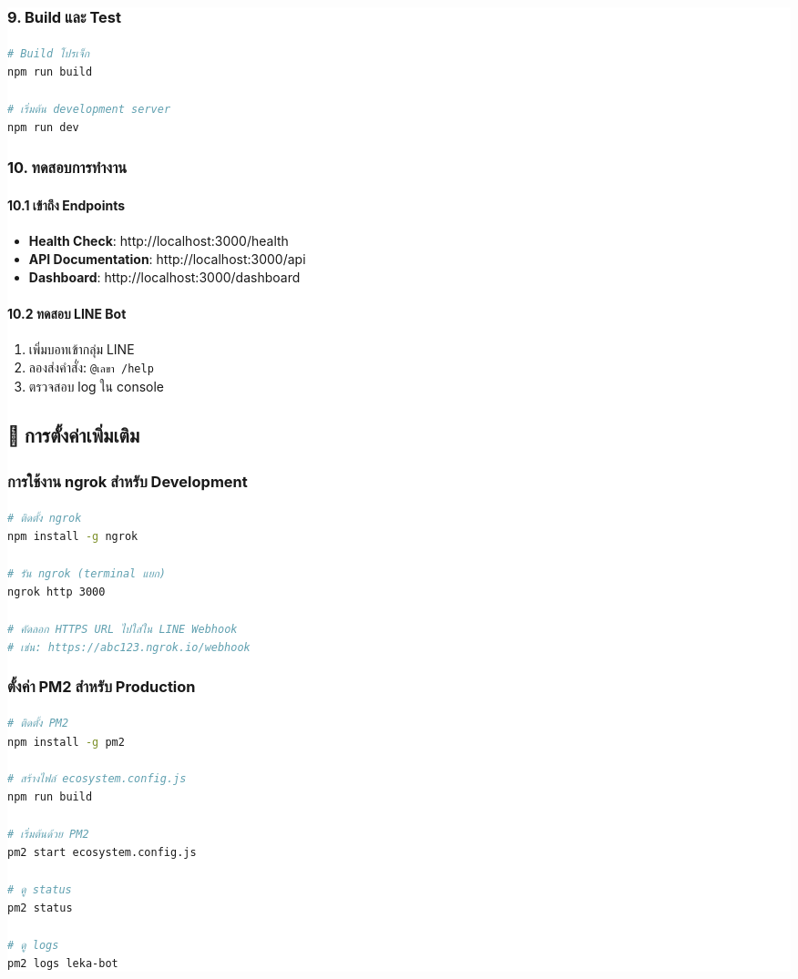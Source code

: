 ### 9. Build และ Test

```bash
# Build โปรเจ็ก
npm run build

# เริ่มต้น development server
npm run dev
```

### 10. ทดสอบการทำงาน

#### 10.1 เข้าถึง Endpoints

- **Health Check**: http://localhost:3000/health
- **API Documentation**: http://localhost:3000/api
- **Dashboard**: http://localhost:3000/dashboard

#### 10.2 ทดสอบ LINE Bot

1. เพิ่มบอทเข้ากลุ่ม LINE
2. ลองส่งคำสั่ง: `@เลขา /help`
3. ตรวจสอบ log ใน console

## 🔧 การตั้งค่าเพิ่มเติม

### การใช้งาน ngrok สำหรับ Development

```bash
# ติดตั้ง ngrok
npm install -g ngrok

# รัน ngrok (terminal แยก)
ngrok http 3000

# คัดลอก HTTPS URL ไปใส่ใน LINE Webhook
# เช่น: https://abc123.ngrok.io/webhook
```

### ตั้งค่า PM2 สำหรับ Production

```bash
# ติดตั้ง PM2
npm install -g pm2

# สร้างไฟล์ ecosystem.config.js
npm run build

# เริ่มต้นด้วย PM2
pm2 start ecosystem.config.js

# ดู status
pm2 status

# ดู logs
pm2 logs leka-bot
```
